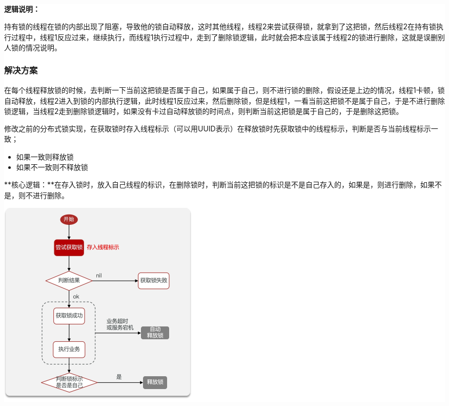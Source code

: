 
**逻辑说明：**

持有锁的线程在锁的内部出现了阻塞，导致他的锁自动释放，这时其他线程，线程2来尝试获得锁，就拿到了这把锁，然后线程2在持有锁执行过程中，线程1反应过来，继续执行，而线程1执行过程中，走到了删除锁逻辑，此时就会把本应该属于线程2的锁进行删除，这就是误删别人锁的情况说明。



### 解决方案

在每个线程释放锁的时候，去判断一下当前这把锁是否属于自己，如果属于自己，则不进行锁的删除，假设还是上边的情况，线程1卡顿，锁自动释放，线程2进入到锁的内部执行逻辑，此时线程1反应过来，然后删除锁，但是线程1，一看当前这把锁不是属于自己，于是不进行删除锁逻辑，当线程2走到删除锁逻辑时，如果没有卡过自动释放锁的时间点，则判断当前这把锁是属于自己的，于是删除这把锁。



修改之前的分布式锁实现，在获取锁时存入线程标示（可以用UUID表示）在释放锁时先获取锁中的线程标示，判断是否与当前线程标示一致；

* 如果一致则释放锁
* 如果不一致则不释放锁

**核心逻辑：**在存入锁时，放入自己线程的标识，在删除锁时，判断当前这把锁的标识是不是自己存入的，如果是，则进行删除，如果不是，则不进行删除。

<img src="../media/2024-07-02-redis-%E5%88%86%E5%B8%83%E5%BC%8F%E9%94%81/image-20240702110031054.png" alt="image-20240702110031054" style="zoom:50%;" />
